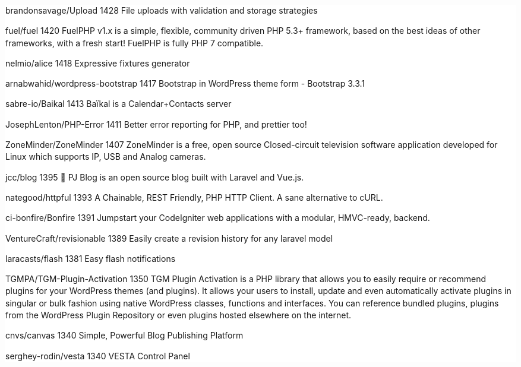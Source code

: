 

brandonsavage/Upload                       1428
File uploads with validation and storage strategies


fuel/fuel                                  1420
FuelPHP v1.x is a simple, flexible, community driven PHP 5.3+ framework, based on the best ideas of other frameworks, with a fresh start! FuelPHP is fully PHP 7 compatible.


nelmio/alice                               1418
Expressive fixtures generator


arnabwahid/wordpress-bootstrap             1417
Bootstrap in WordPress theme form - Bootstrap 3.3.1


sabre-io/Baikal                            1413
Baïkal is a Calendar+Contacts server


JosephLenton/PHP-Error                     1411
Better error reporting for PHP, and prettier too!


ZoneMinder/ZoneMinder                      1407
ZoneMinder is a free, open source Closed-circuit television software application developed for Linux which supports IP, USB and Analog cameras.


jcc/blog                                   1395
:star2: PJ Blog is an open source blog built with Laravel and Vue.js.


nategood/httpful                           1393
A Chainable, REST Friendly, PHP HTTP Client.  A sane alternative to cURL.


ci-bonfire/Bonfire                         1391
Jumpstart your CodeIgniter web applications with a modular, HMVC-ready, backend.


VentureCraft/revisionable                  1389
Easily create a revision history for any laravel model


laracasts/flash                            1381
Easy flash notifications


TGMPA/TGM-Plugin-Activation                1350
TGM Plugin Activation is a PHP library that allows you to easily require or recommend plugins for your WordPress themes (and plugins). It allows your users to install, update and even automatically activate plugins in singular or bulk fashion using native WordPress classes, functions and interfaces. You can reference bundled plugins, plugins from the WordPress Plugin Repository or even plugins hosted elsewhere on the internet.


cnvs/canvas                                1340
Simple, Powerful Blog Publishing Platform


serghey-rodin/vesta                        1340
VESTA Control Panel
